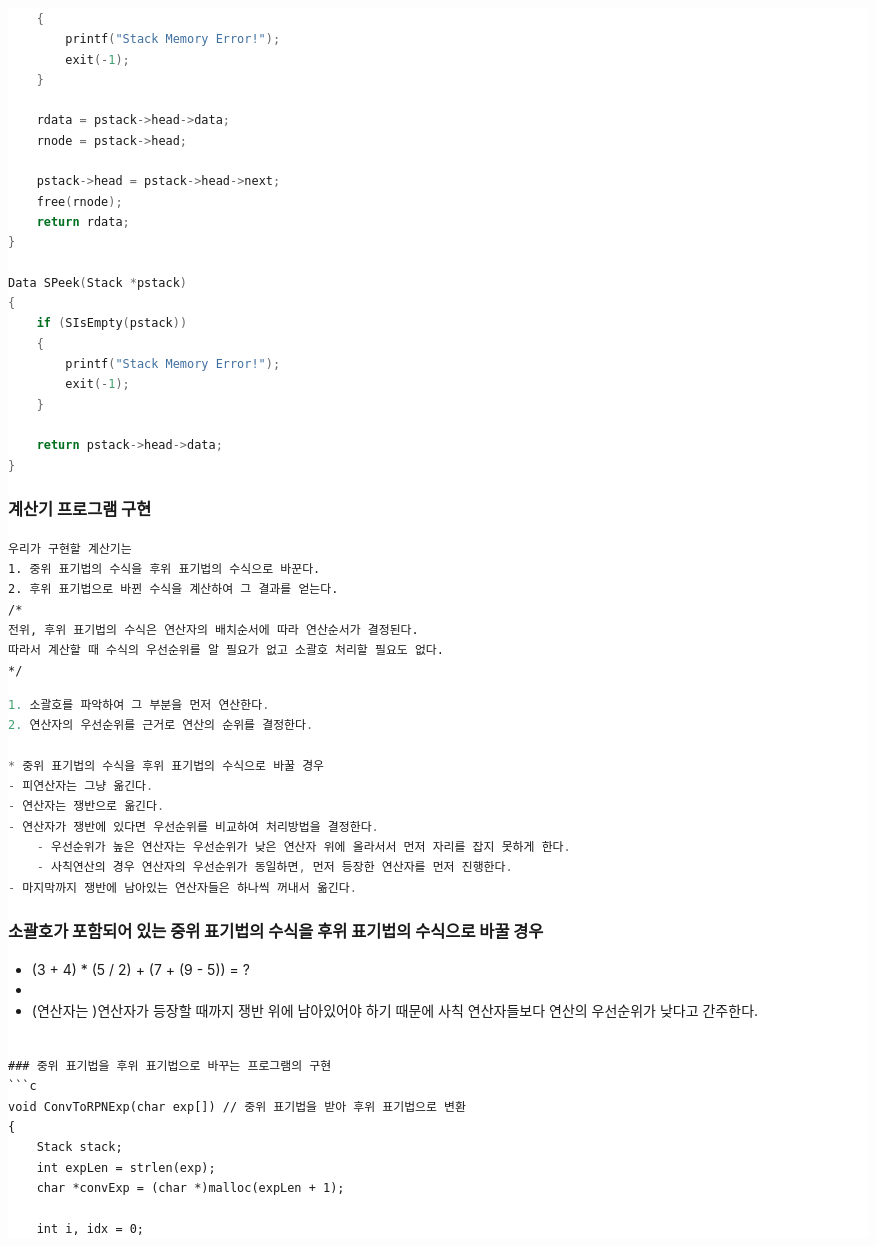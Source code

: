 ```c
	{
		printf("Stack Memory Error!");
		exit(-1);
	}

	rdata = pstack->head->data;
	rnode = pstack->head;

	pstack->head = pstack->head->next;
	free(rnode);
	return rdata;
}

Data SPeek(Stack *pstack)
{
	if (SIsEmpty(pstack))
	{
		printf("Stack Memory Error!");
		exit(-1);
	}

	return pstack->head->data;
}
```

### 계산기 프로그램 구현 
```
우리가 구현할 계산기는
1. 중위 표기법의 수식을 후위 표기법의 수식으로 바꾼다.
2. 후위 표기법으로 바뀐 수식을 계산하여 그 결과를 얻는다.
/* 
전위, 후위 표기법의 수식은 연산자의 배치순서에 따라 연산순서가 결정된다. 
따라서 계산할 때 수식의 우선순위를 알 필요가 없고 소괄호 처리할 필요도 없다.
*/
```

```c
1. 소괄호를 파악하여 그 부분을 먼저 연산한다.
2. 연산자의 우선순위를 근거로 연산의 순위를 결정한다.

* 중위 표기법의 수식을 후위 표기법의 수식으로 바꿀 경우
- 피연산자는 그냥 옮긴다.
- 연산자는 쟁반으로 옮긴다.
- 연산자가 쟁반에 있다면 우선순위를 비교하여 처리방법을 결정한다.
	- 우선순위가 높은 연산자는 우선순위가 낮은 연산자 위에 올라서서 먼저 자리를 잡지 못하게 한다.
	- 사칙연산의 경우 연산자의 우선순위가 동일하면, 먼저 등장한 연산자를 먼저 진행한다.
- 마지막까지 쟁반에 남아있는 연산자들은 하나씩 꺼내서 옮긴다.
```

### 소괄호가 포함되어 있는 중위 표기법의 수식을 후위 표기법의 수식으로 바꿀 경우
- (3 + 4) * (5 / 2) + (7 + (9 - 5)) = ?
- 
- (연산자는 )연산자가 등장할 때까지 쟁반 위에 남아있어야 하기 때문에 사칙 연산자들보다 연산의 우선순위가 낮다고 간주한다.
```

### 중위 표기법을 후위 표기법으로 바꾸는 프로그램의 구현
```c
void ConvToRPNExp(char exp[]) // 중위 표기법을 받아 후위 표기법으로 변환
{
	Stack stack;
	int expLen = strlen(exp);
	char *convExp = (char *)malloc(expLen + 1);
	
	int i, idx = 0;
```